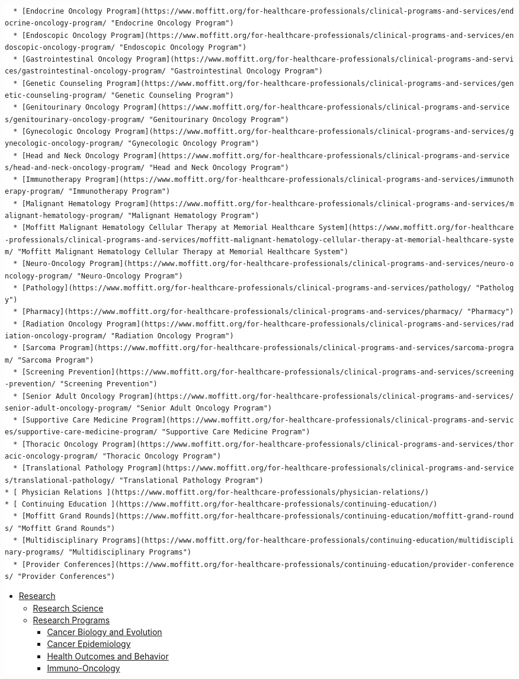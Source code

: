       * [Endocrine Oncology Program](https://www.moffitt.org/for-healthcare-professionals/clinical-programs-and-services/endocrine-oncology-program/ "Endocrine Oncology Program")
      * [Endoscopic Oncology Program](https://www.moffitt.org/for-healthcare-professionals/clinical-programs-and-services/endoscopic-oncology-program/ "Endoscopic Oncology Program")
      * [Gastrointestinal Oncology Program](https://www.moffitt.org/for-healthcare-professionals/clinical-programs-and-services/gastrointestinal-oncology-program/ "Gastrointestinal Oncology Program")
      * [Genetic Counseling Program](https://www.moffitt.org/for-healthcare-professionals/clinical-programs-and-services/genetic-counseling-program/ "Genetic Counseling Program")
      * [Genitourinary Oncology Program](https://www.moffitt.org/for-healthcare-professionals/clinical-programs-and-services/genitourinary-oncology-program/ "Genitourinary Oncology Program")
      * [Gynecologic Oncology Program](https://www.moffitt.org/for-healthcare-professionals/clinical-programs-and-services/gynecologic-oncology-program/ "Gynecologic Oncology Program")
      * [Head and Neck Oncology Program](https://www.moffitt.org/for-healthcare-professionals/clinical-programs-and-services/head-and-neck-oncology-program/ "Head and Neck Oncology Program")
      * [Immunotherapy Program](https://www.moffitt.org/for-healthcare-professionals/clinical-programs-and-services/immunotherapy-program/ "Immunotherapy Program")
      * [Malignant Hematology Program](https://www.moffitt.org/for-healthcare-professionals/clinical-programs-and-services/malignant-hematology-program/ "Malignant Hematology Program")
      * [Moffitt Malignant Hematology Cellular Therapy at Memorial Healthcare System](https://www.moffitt.org/for-healthcare-professionals/clinical-programs-and-services/moffitt-malignant-hematology-cellular-therapy-at-memorial-healthcare-system/ "Moffitt Malignant Hematology Cellular Therapy at Memorial Healthcare System")
      * [Neuro-Oncology Program](https://www.moffitt.org/for-healthcare-professionals/clinical-programs-and-services/neuro-oncology-program/ "Neuro-Oncology Program")
      * [Pathology](https://www.moffitt.org/for-healthcare-professionals/clinical-programs-and-services/pathology/ "Pathology")
      * [Pharmacy](https://www.moffitt.org/for-healthcare-professionals/clinical-programs-and-services/pharmacy/ "Pharmacy")
      * [Radiation Oncology Program](https://www.moffitt.org/for-healthcare-professionals/clinical-programs-and-services/radiation-oncology-program/ "Radiation Oncology Program")
      * [Sarcoma Program](https://www.moffitt.org/for-healthcare-professionals/clinical-programs-and-services/sarcoma-program/ "Sarcoma Program")
      * [Screening Prevention](https://www.moffitt.org/for-healthcare-professionals/clinical-programs-and-services/screening-prevention/ "Screening Prevention")
      * [Senior Adult Oncology Program](https://www.moffitt.org/for-healthcare-professionals/clinical-programs-and-services/senior-adult-oncology-program/ "Senior Adult Oncology Program")
      * [Supportive Care Medicine Program](https://www.moffitt.org/for-healthcare-professionals/clinical-programs-and-services/supportive-care-medicine-program/ "Supportive Care Medicine Program")
      * [Thoracic Oncology Program](https://www.moffitt.org/for-healthcare-professionals/clinical-programs-and-services/thoracic-oncology-program/ "Thoracic Oncology Program")
      * [Translational Pathology Program](https://www.moffitt.org/for-healthcare-professionals/clinical-programs-and-services/translational-pathology/ "Translational Pathology Program")
    * [ Physician Relations ](https://www.moffitt.org/for-healthcare-professionals/physician-relations/)
    * [ Continuing Education ](https://www.moffitt.org/for-healthcare-professionals/continuing-education/)
      * [Moffitt Grand Rounds](https://www.moffitt.org/for-healthcare-professionals/continuing-education/moffitt-grand-rounds/ "Moffitt Grand Rounds")
      * [Multidisciplinary Programs](https://www.moffitt.org/for-healthcare-professionals/continuing-education/multidisciplinary-programs/ "Multidisciplinary Programs")
      * [Provider Conferences](https://www.moffitt.org/for-healthcare-professionals/continuing-education/provider-conferences/ "Provider Conferences")
  * [Research](https://www.moffitt.org/research-science/researchers/philippe-spiess)
    * [ Research Science ](https://www.moffitt.org/research-science/)
    * [ Research Programs ](https://www.moffitt.org/research-science/research-programs/)
      * [Cancer Biology and Evolution](https://www.moffitt.org/research-science/research-programs/cancer-biology-and-evolution/ "Cancer Biology and Evolution")
      * [Cancer Epidemiology](https://www.moffitt.org/research-science/research-programs/cancer-epidemiology/ "Cancer Epidemiology")
      * [Health Outcomes and Behavior](https://www.moffitt.org/research-science/research-programs/health-outcomes-behavior/ "Health Outcomes and Behavior")
      * [Immuno-Oncology](https://www.moffitt.org/research-science/research-programs/immuno-oncology/ "Immuno-Oncology")